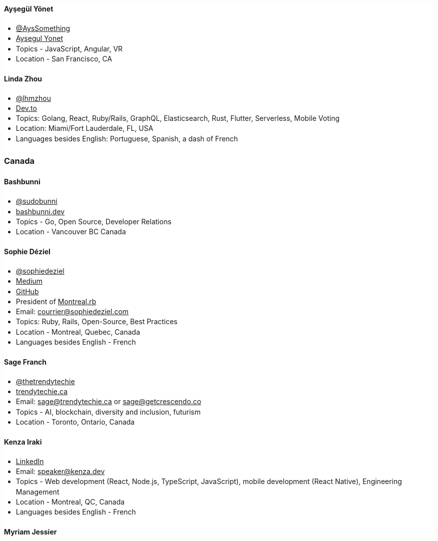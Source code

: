 #### Ayşegül Yönet

- [@AysSomething](http://twitter.com/AysSomething)
- [Aysegul Yonet](https://developers.google.com/experts/people/aysegul-yonet)
- Topics - JavaScript, Angular, VR
- Location - San Francisco, CA

#### Linda Zhou

- [@lhmzhou](https://twitter.com/lhmzhou)
- [Dev.to](https://dev.to/lhmzhou)
- Topics: Golang, React, Ruby/Rails, GraphQL, Elasticsearch, Rust, Flutter, Serverless, Mobile Voting
- Location: Miami/Fort Lauderdale, FL, USA
- Languages besides English: Portuguese, Spanish, a dash of French

### Canada

#### Bashbunni

- [@sudobunni](https://twitter.com/sudobunni)
- [bashbunni.dev](https://bashbunni.dev)
- Topics - Go, Open Source, Developer Relations
- Location - Vancouver BC Canada

#### Sophie Déziel

- [@sophiedeziel](http://twitter.com/sophiedeziel)
- [Medium](https://medium.com/@sophiedeziel)
- [GitHub](https://github.com/sophiedeziel)
- President of [Montreal.rb](https://montrealrb.com)
- Email: courrier@sophiedeziel.com
- Topics: Ruby, Rails, Open-Source, Best Practices
- Location - Montreal, Quebec, Canada
- Languages besides English - French

#### Sage Franch

- [@thetrendytechie](http://twitter.com/thetrendytechie)
- [trendytechie.ca](http://trendytechie.ca)
- Email: sage@trendytechie.ca or sage@getcrescendo.co
- Topics - AI, blockchain, diversity and inclusion, futurism
- Location - Toronto, Ontario, Canada

#### Kenza Iraki

- [LinkedIn](https://www.linkedin.com/in/kenzairaki/)
- Email: speaker@kenza.dev
- Topics - Web development (React, Node.js, TypeScript, JavaScript), mobile development (React Native), Engineering Management
- Location - Montreal, QC, Canada
- Languages besides English - French

#### Myriam Jessier
